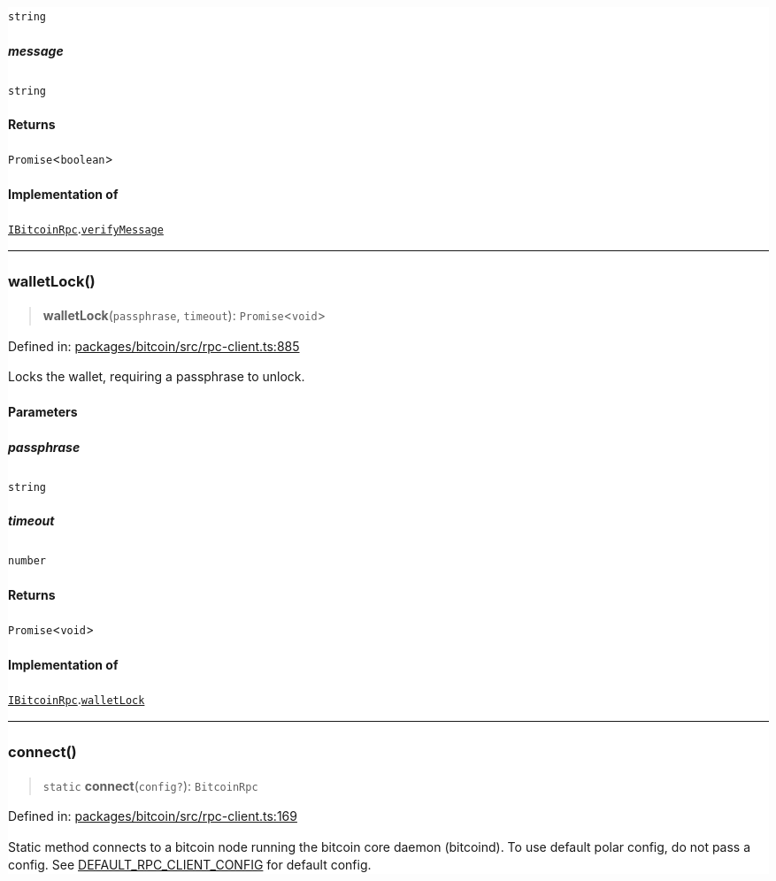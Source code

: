 `string`

##### message

`string`

#### Returns

`Promise`&lt;`boolean`&gt;

#### Implementation of

[`IBitcoinRpc`](../interfaces/IBitcoinRpc.md).[`verifyMessage`](../interfaces/IBitcoinRpc.md#verifymessage)

***

### walletLock()

> **walletLock**(`passphrase`, `timeout`): `Promise`&lt;`void`&gt;

Defined in: [packages/bitcoin/src/rpc-client.ts:885](https://github.com/dcdpr/did-btcr2-js/blob/c82bc5c69016e1146a0c52c6e6b21621f5abd6d4/packages/bitcoin/src/rpc-client.ts#L885)

Locks the wallet, requiring a passphrase to unlock.

#### Parameters

##### passphrase

`string`

##### timeout

`number`

#### Returns

`Promise`&lt;`void`&gt;

#### Implementation of

[`IBitcoinRpc`](../interfaces/IBitcoinRpc.md).[`walletLock`](../interfaces/IBitcoinRpc.md#walletlock)

***

### connect()

> `static` **connect**(`config?`): `BitcoinRpc`

Defined in: [packages/bitcoin/src/rpc-client.ts:169](https://github.com/dcdpr/did-btcr2-js/blob/c82bc5c69016e1146a0c52c6e6b21621f5abd6d4/packages/bitcoin/src/rpc-client.ts#L169)

Static method connects to a bitcoin node running the bitcoin core daemon (bitcoind).
To use default polar config, do not pass a config. See [DEFAULT\_RPC\_CLIENT\_CONFIG](../variables/DEFAULT_RPC_CLIENT_CONFIG.md) for default config.
